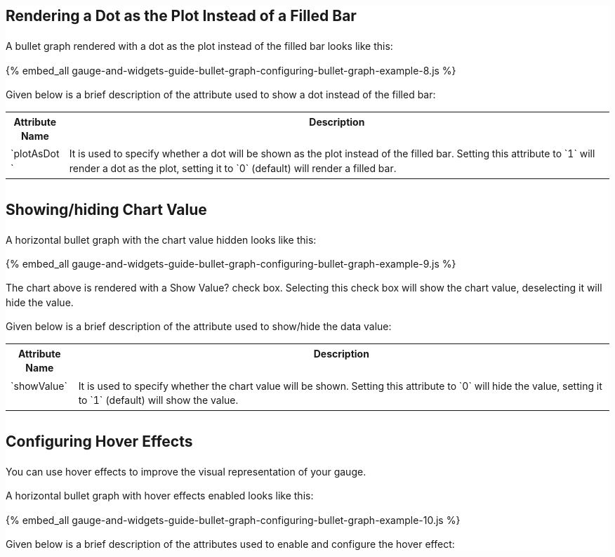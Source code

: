
## Rendering a Dot as the Plot Instead of a Filled Bar

A bullet graph rendered with a dot as the plot instead of the filled bar looks like this:

{% embed_all gauge-and-widgets-guide-bullet-graph-configuring-bullet-graph-example-8.js %}

Given below is a brief description of the attribute used to show a dot instead of the filled bar:

<table>
  <tr>
    <th>Attribute Name</th>
    <th>Description</th>
  </tr>
  <tr>
    <td>`plotAsDot`</td>
    <td>It is used to specify whether a dot will be shown as the plot instead of the filled bar. Setting this attribute to `1` will render a dot as the plot, setting it to `0` (default) will render a filled bar.</td>
  </tr>
</table>


## Showing/hiding Chart Value

A horizontal bullet graph with the chart value hidden looks like this:

{% embed_all gauge-and-widgets-guide-bullet-graph-configuring-bullet-graph-example-9.js %}

The chart above is rendered with a Show Value? check box. Selecting this check box will show the chart value, deselecting it will hide the value.

Given below is a brief description of the attribute used to show/hide the data value:

<table>
  <tr>
    <th>Attribute Name</th>
    <th>Description</th>
  </tr>
  <tr>
    <td>`showValue`</td>
    <td>It is used to specify whether the chart value will be shown. Setting this attribute to `0` will hide the value, setting it to `1` (default) will show the value. </td>
  </tr>
</table>


## Configuring Hover Effects

You can use hover effects to improve the visual representation of your gauge.

A horizontal bullet graph with hover effects enabled looks like this:

{% embed_all gauge-and-widgets-guide-bullet-graph-configuring-bullet-graph-example-10.js %}

Given below is a brief description of the attributes used to enable and configure the hover effect:

